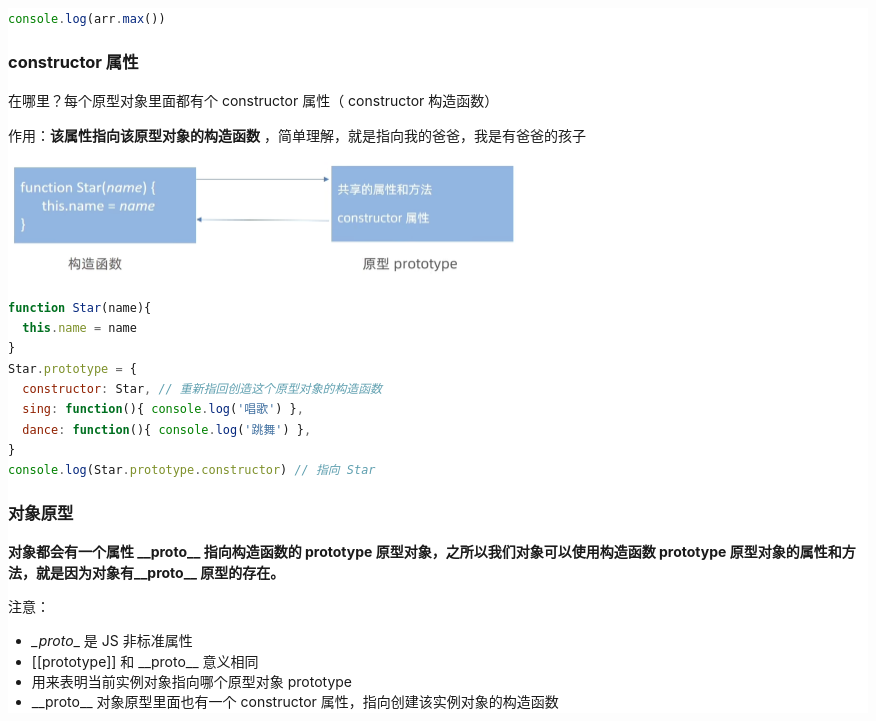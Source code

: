 ```js
console.log(arr.max())
```













### constructor 属性

在哪里？每个原型对象里面都有个 constructor 属性（ constructor 构造函数）

作用：**该属性指向该原型对象的构造函数** ，简单理解，就是指向我的爸爸，我是有爸爸的孩子

<img src="../pic/image-20230530151954883.png" alt="image-20230530151954883" style="zoom:50%; " />

```js
function Star(name){
  this.name = name
}
Star.prototype = {
  constructor: Star, // 重新指回创造这个原型对象的构造函数
  sing: function(){ console.log('唱歌') },
  dance: function(){ console.log('跳舞') },
}
console.log(Star.prototype.constructor) // 指向 Star
```



### 对象原型

**对象都会有一个属性 \_\_proto\_\_  指向构造函数的 prototype 原型对象，之所以我们对象可以使用构造函数 prototype 原型对象的属性和方法，就是因为对象有\_\_proto\_\_ 原型的存在。**

注意：

- _\_proto__ 是 JS 非标准属性
- [[prototype]] 和 \_\_proto__ 意义相同
- 用来表明当前实例对象指向哪个原型对象 prototype
- \_\_proto__ 对象原型里面也有一个 constructor 属性，指向创建该实例对象的构造函数
